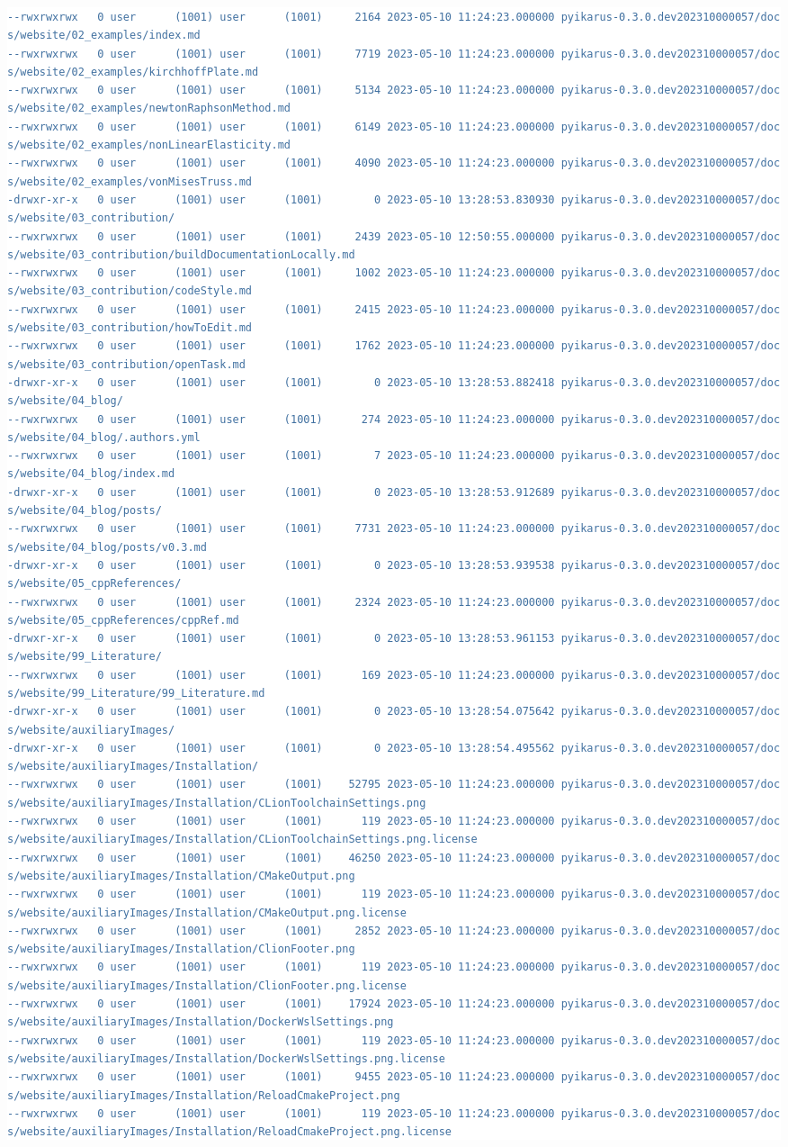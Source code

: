 ```diff
--rwxrwxrwx   0 user      (1001) user      (1001)     2164 2023-05-10 11:24:23.000000 pyikarus-0.3.0.dev202310000057/docs/website/02_examples/index.md
--rwxrwxrwx   0 user      (1001) user      (1001)     7719 2023-05-10 11:24:23.000000 pyikarus-0.3.0.dev202310000057/docs/website/02_examples/kirchhoffPlate.md
--rwxrwxrwx   0 user      (1001) user      (1001)     5134 2023-05-10 11:24:23.000000 pyikarus-0.3.0.dev202310000057/docs/website/02_examples/newtonRaphsonMethod.md
--rwxrwxrwx   0 user      (1001) user      (1001)     6149 2023-05-10 11:24:23.000000 pyikarus-0.3.0.dev202310000057/docs/website/02_examples/nonLinearElasticity.md
--rwxrwxrwx   0 user      (1001) user      (1001)     4090 2023-05-10 11:24:23.000000 pyikarus-0.3.0.dev202310000057/docs/website/02_examples/vonMisesTruss.md
-drwxr-xr-x   0 user      (1001) user      (1001)        0 2023-05-10 13:28:53.830930 pyikarus-0.3.0.dev202310000057/docs/website/03_contribution/
--rwxrwxrwx   0 user      (1001) user      (1001)     2439 2023-05-10 12:50:55.000000 pyikarus-0.3.0.dev202310000057/docs/website/03_contribution/buildDocumentationLocally.md
--rwxrwxrwx   0 user      (1001) user      (1001)     1002 2023-05-10 11:24:23.000000 pyikarus-0.3.0.dev202310000057/docs/website/03_contribution/codeStyle.md
--rwxrwxrwx   0 user      (1001) user      (1001)     2415 2023-05-10 11:24:23.000000 pyikarus-0.3.0.dev202310000057/docs/website/03_contribution/howToEdit.md
--rwxrwxrwx   0 user      (1001) user      (1001)     1762 2023-05-10 11:24:23.000000 pyikarus-0.3.0.dev202310000057/docs/website/03_contribution/openTask.md
-drwxr-xr-x   0 user      (1001) user      (1001)        0 2023-05-10 13:28:53.882418 pyikarus-0.3.0.dev202310000057/docs/website/04_blog/
--rwxrwxrwx   0 user      (1001) user      (1001)      274 2023-05-10 11:24:23.000000 pyikarus-0.3.0.dev202310000057/docs/website/04_blog/.authors.yml
--rwxrwxrwx   0 user      (1001) user      (1001)        7 2023-05-10 11:24:23.000000 pyikarus-0.3.0.dev202310000057/docs/website/04_blog/index.md
-drwxr-xr-x   0 user      (1001) user      (1001)        0 2023-05-10 13:28:53.912689 pyikarus-0.3.0.dev202310000057/docs/website/04_blog/posts/
--rwxrwxrwx   0 user      (1001) user      (1001)     7731 2023-05-10 11:24:23.000000 pyikarus-0.3.0.dev202310000057/docs/website/04_blog/posts/v0.3.md
-drwxr-xr-x   0 user      (1001) user      (1001)        0 2023-05-10 13:28:53.939538 pyikarus-0.3.0.dev202310000057/docs/website/05_cppReferences/
--rwxrwxrwx   0 user      (1001) user      (1001)     2324 2023-05-10 11:24:23.000000 pyikarus-0.3.0.dev202310000057/docs/website/05_cppReferences/cppRef.md
-drwxr-xr-x   0 user      (1001) user      (1001)        0 2023-05-10 13:28:53.961153 pyikarus-0.3.0.dev202310000057/docs/website/99_Literature/
--rwxrwxrwx   0 user      (1001) user      (1001)      169 2023-05-10 11:24:23.000000 pyikarus-0.3.0.dev202310000057/docs/website/99_Literature/99_Literature.md
-drwxr-xr-x   0 user      (1001) user      (1001)        0 2023-05-10 13:28:54.075642 pyikarus-0.3.0.dev202310000057/docs/website/auxiliaryImages/
-drwxr-xr-x   0 user      (1001) user      (1001)        0 2023-05-10 13:28:54.495562 pyikarus-0.3.0.dev202310000057/docs/website/auxiliaryImages/Installation/
--rwxrwxrwx   0 user      (1001) user      (1001)    52795 2023-05-10 11:24:23.000000 pyikarus-0.3.0.dev202310000057/docs/website/auxiliaryImages/Installation/CLionToolchainSettings.png
--rwxrwxrwx   0 user      (1001) user      (1001)      119 2023-05-10 11:24:23.000000 pyikarus-0.3.0.dev202310000057/docs/website/auxiliaryImages/Installation/CLionToolchainSettings.png.license
--rwxrwxrwx   0 user      (1001) user      (1001)    46250 2023-05-10 11:24:23.000000 pyikarus-0.3.0.dev202310000057/docs/website/auxiliaryImages/Installation/CMakeOutput.png
--rwxrwxrwx   0 user      (1001) user      (1001)      119 2023-05-10 11:24:23.000000 pyikarus-0.3.0.dev202310000057/docs/website/auxiliaryImages/Installation/CMakeOutput.png.license
--rwxrwxrwx   0 user      (1001) user      (1001)     2852 2023-05-10 11:24:23.000000 pyikarus-0.3.0.dev202310000057/docs/website/auxiliaryImages/Installation/ClionFooter.png
--rwxrwxrwx   0 user      (1001) user      (1001)      119 2023-05-10 11:24:23.000000 pyikarus-0.3.0.dev202310000057/docs/website/auxiliaryImages/Installation/ClionFooter.png.license
--rwxrwxrwx   0 user      (1001) user      (1001)    17924 2023-05-10 11:24:23.000000 pyikarus-0.3.0.dev202310000057/docs/website/auxiliaryImages/Installation/DockerWslSettings.png
--rwxrwxrwx   0 user      (1001) user      (1001)      119 2023-05-10 11:24:23.000000 pyikarus-0.3.0.dev202310000057/docs/website/auxiliaryImages/Installation/DockerWslSettings.png.license
--rwxrwxrwx   0 user      (1001) user      (1001)     9455 2023-05-10 11:24:23.000000 pyikarus-0.3.0.dev202310000057/docs/website/auxiliaryImages/Installation/ReloadCmakeProject.png
--rwxrwxrwx   0 user      (1001) user      (1001)      119 2023-05-10 11:24:23.000000 pyikarus-0.3.0.dev202310000057/docs/website/auxiliaryImages/Installation/ReloadCmakeProject.png.license
```